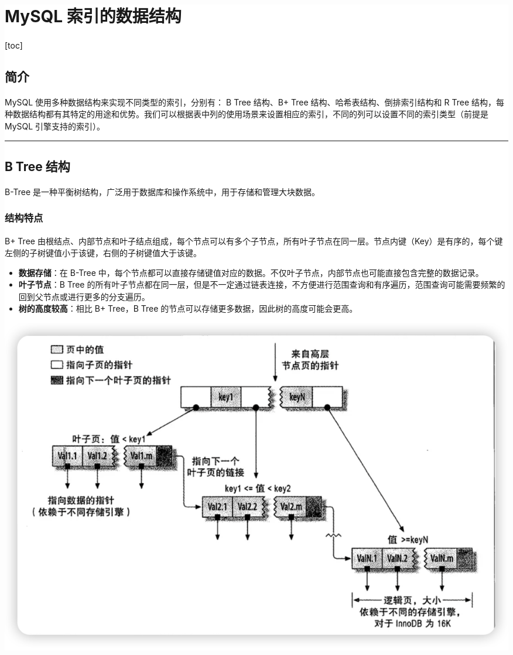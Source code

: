# MySQL 索引的数据结构

[toc]



## 简介

MySQL 使用多种数据结构来实现不同类型的索引，分别有： B Tree 结构、B+ Tree 结构、哈希表结构、倒排索引结构和 R Tree 结构，每种数据结构都有其特定的用途和优势。我们可以根据表中列的使用场景来设置相应的索引，不同的列可以设置不同的索引类型（前提是 MySQL 引擎支持的索引）。

---

## B Tree 结构

B-Tree 是一种平衡树结构，广泛用于数据库和操作系统中，用于存储和管理大块数据。

### 结构特点

B+ Tree 由根结点、内部节点和叶子结点组成，每个节点可以有多个子节点，所有叶子节点在同一层。节点内键（Key）是有序的，每个键左侧的子树键值小于该键，右侧的子树键值大于该键。

- **数据存储**：在 B-Tree 中，每个节点都可以直接存储键值对应的数据。不仅叶子节点，内部节点也可能直接包含完整的数据记录。
- **叶子节点**：B Tree 的所有叶子节点都在同一层，但是不一定通过链表连接，不方便进行范围查询和有序遍历，范围查询可能需要频繁的回到父节点或进行更多的分支遍历。
- **树的高度较高**：相比 B+ Tree，B Tree 的节点可以存储更多数据，因此树的高度可能会更高。

![image-20240703164123549](pic/image-20240703164123549.png)
